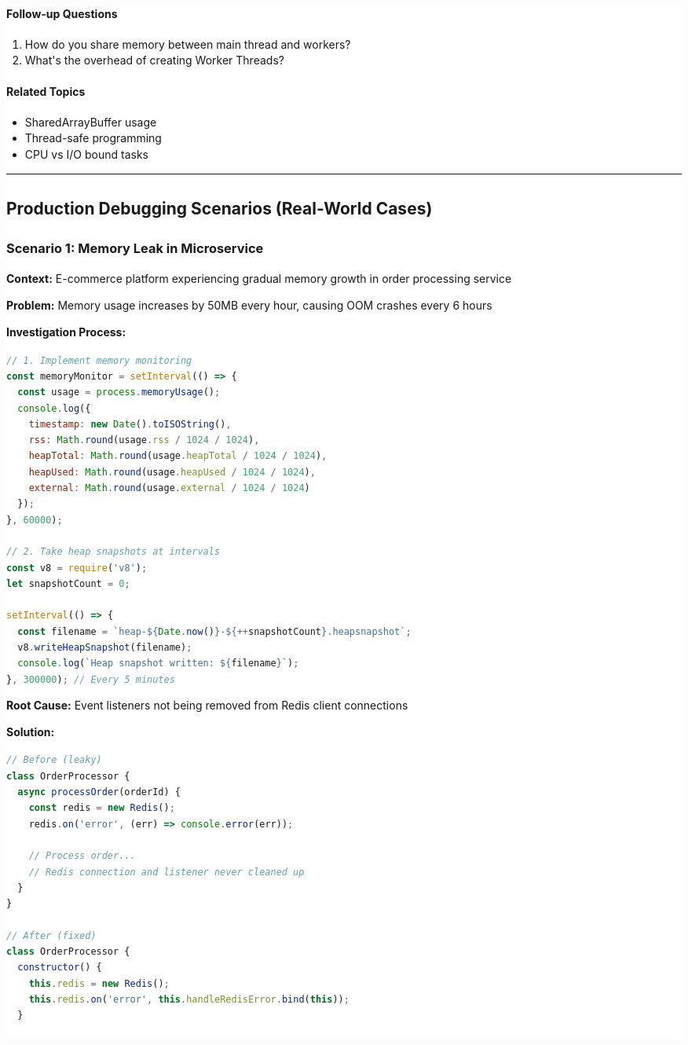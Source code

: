 #### Follow-up Questions
1. How do you share memory between main thread and workers?
2. What's the overhead of creating Worker Threads?

#### Related Topics
- SharedArrayBuffer usage
- Thread-safe programming
- CPU vs I/O bound tasks

---

## Production Debugging Scenarios (Real-World Cases)

### Scenario 1: Memory Leak in Microservice
**Context:** E-commerce platform experiencing gradual memory growth in order processing service

**Problem:** Memory usage increases by 50MB every hour, causing OOM crashes every 6 hours

**Investigation Process:**
```javascript
// 1. Implement memory monitoring
const memoryMonitor = setInterval(() => {
  const usage = process.memoryUsage();
  console.log({
    timestamp: new Date().toISOString(),
    rss: Math.round(usage.rss / 1024 / 1024),
    heapTotal: Math.round(usage.heapTotal / 1024 / 1024),
    heapUsed: Math.round(usage.heapUsed / 1024 / 1024),
    external: Math.round(usage.external / 1024 / 1024)
  });
}, 60000);

// 2. Take heap snapshots at intervals
const v8 = require('v8');
let snapshotCount = 0;

setInterval(() => {
  const filename = `heap-${Date.now()}-${++snapshotCount}.heapsnapshot`;
  v8.writeHeapSnapshot(filename);
  console.log(`Heap snapshot written: ${filename}`);
}, 300000); // Every 5 minutes
```

**Root Cause:** Event listeners not being removed from Redis client connections

**Solution:**
```javascript
// Before (leaky)
class OrderProcessor {
  async processOrder(orderId) {
    const redis = new Redis();
    redis.on('error', (err) => console.error(err));
    
    // Process order...
    // Redis connection and listener never cleaned up
  }
}

// After (fixed)
class OrderProcessor {
  constructor() {
    this.redis = new Redis();
    this.redis.on('error', this.handleRedisError.bind(this));
  }
  
```